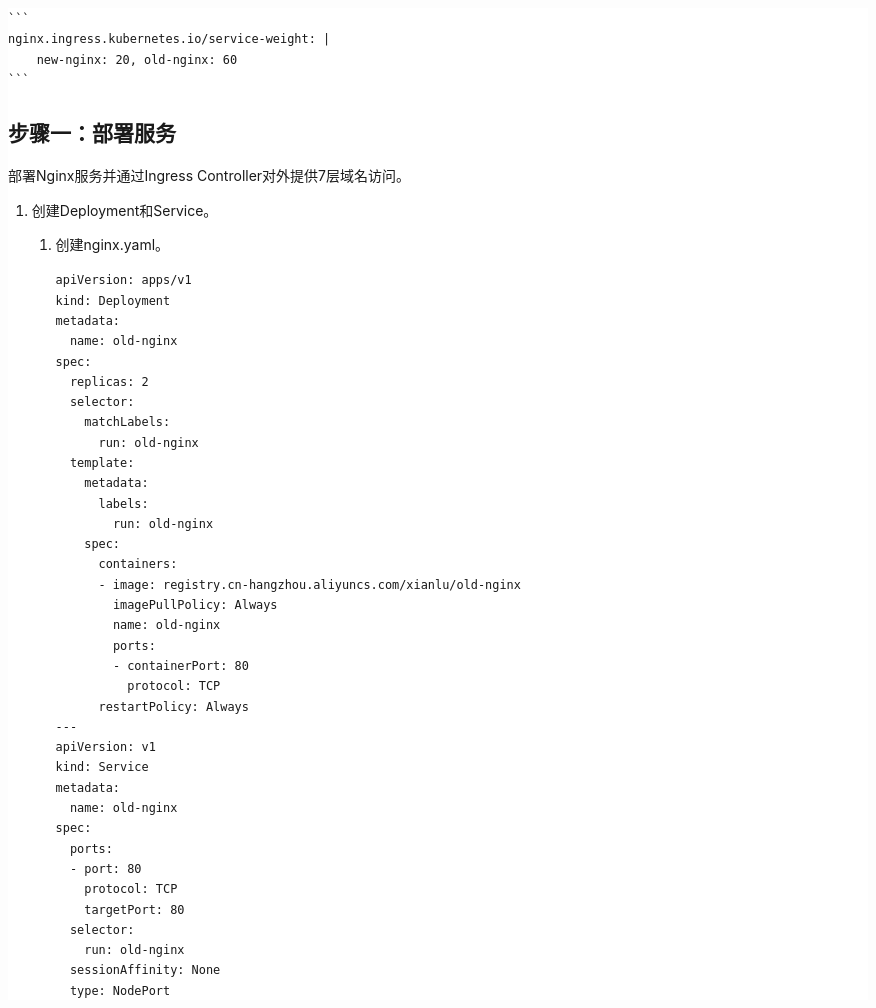     ```
    nginx.ingress.kubernetes.io/service-weight: | 
        new-nginx: 20, old-nginx: 60
    ```


## 步骤一：部署服务

部署Nginx服务并通过Ingress Controller对外提供7层域名访问。

1.  创建Deployment和Service。

    1.  创建nginx.yaml。

        ```
        apiVersion: apps/v1
        kind: Deployment
        metadata:
          name: old-nginx
        spec:
          replicas: 2
          selector:
            matchLabels:
              run: old-nginx
          template:
            metadata:
              labels:
                run: old-nginx
            spec:
              containers:
              - image: registry.cn-hangzhou.aliyuncs.com/xianlu/old-nginx
                imagePullPolicy: Always
                name: old-nginx
                ports:
                - containerPort: 80
                  protocol: TCP
              restartPolicy: Always
        ---
        apiVersion: v1
        kind: Service
        metadata:
          name: old-nginx
        spec:
          ports:
          - port: 80
            protocol: TCP
            targetPort: 80
          selector:
            run: old-nginx
          sessionAffinity: None
          type: NodePort
        ```
